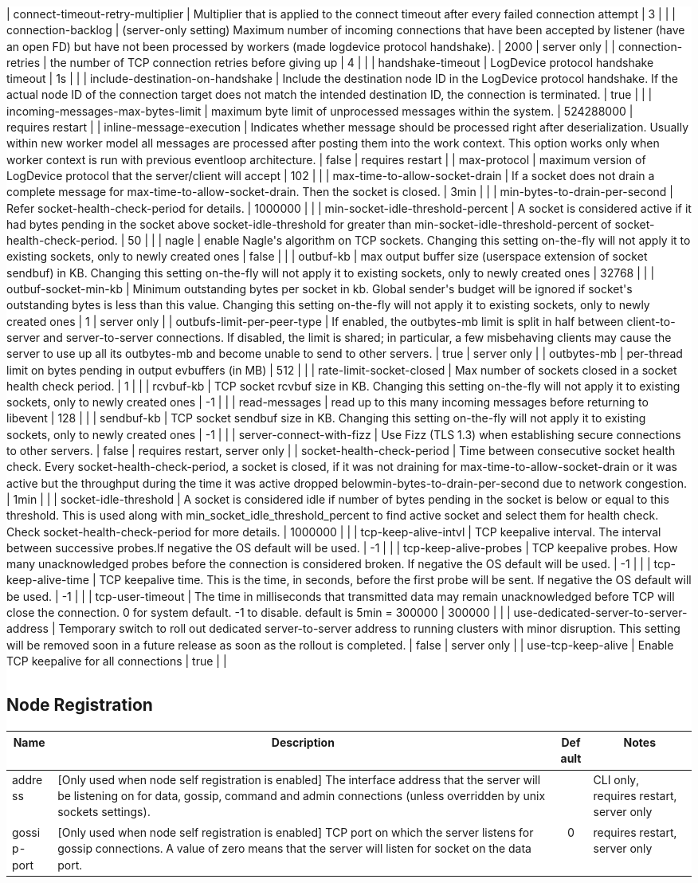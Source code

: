 | connect-timeout-retry-multiplier | Multiplier that is applied to the connect timeout after every failed connection attempt | 3 |  |
| connection-backlog | (server-only setting) Maximum number of incoming connections that have been accepted by listener (have an open FD) but have not been processed by workers (made logdevice protocol handshake). | 2000 | server&nbsp;only |
| connection-retries | the number of TCP connection retries before giving up | 4 |  |
| handshake-timeout | LogDevice protocol handshake timeout | 1s |  |
| include-destination-on-handshake | Include the destination node ID in the LogDevice protocol handshake. If the actual node ID of the connection target does not match the intended destination ID, the connection is terminated. | true |  |
| incoming-messages-max-bytes-limit | maximum byte limit of unprocessed messages within the system. | 524288000 | requires&nbsp;restart |
| inline-message-execution | Indicates whether message should be processed right after deserialization. Usually within new worker model all messages are processed after posting them into the work context. This option works only when worker context is run with previous eventloop architecture. | false | requires&nbsp;restart |
| max-protocol | maximum version of LogDevice protocol that the server/client will accept | 102 |  |
| max-time-to-allow-socket-drain | If a socket does not drain a complete message for max-time-to-allow-socket-drain. Then the socket is closed. | 3min |  |
| min-bytes-to-drain-per-second | Refer socket-health-check-period for details. | 1000000 |  |
| min-socket-idle-threshold-percent | A socket is considered active if it had bytes pending in the socket above socket-idle-threshold for greater than min-socket-idle-threshold-percent of socket-health-check-period. | 50 |  |
| nagle | enable Nagle's algorithm on TCP sockets. Changing this setting on-the-fly will not apply it to existing sockets, only to newly created ones | false |  |
| outbuf-kb | max output buffer size (userspace extension of socket sendbuf) in KB. Changing this setting on-the-fly will not apply it to existing sockets, only to newly created ones | 32768 |  |
| outbuf-socket-min-kb | Minimum outstanding bytes per socket in kb. Global sender's budget will be ignored if socket's outstanding bytes is less than this value. Changing this setting on-the-fly will not apply it to existing sockets, only to newly created ones | 1 | server&nbsp;only |
| outbufs-limit-per-peer-type | If enabled, the outbytes-mb limit is split in half between client-to-server and server-to-server connections. If disabled, the limit is shared; in particular, a few misbehaving clients may cause the server to use up all its outbytes-mb and become unable to send to other servers. | true | server&nbsp;only |
| outbytes-mb | per-thread limit on bytes pending in output evbuffers (in MB) | 512 |  |
| rate-limit-socket-closed | Max number of sockets closed in a socket health check period. | 1 |  |
| rcvbuf-kb | TCP socket rcvbuf size in KB. Changing this setting on-the-fly will not apply it to existing sockets, only to newly created ones | -1 |  |
| read-messages | read up to this many incoming messages before returning to libevent | 128 |  |
| sendbuf-kb | TCP socket sendbuf size in KB. Changing this setting on-the-fly will not apply it to existing sockets, only to newly created ones | -1 |  |
| server-connect-with-fizz | Use Fizz (TLS 1.3) when establishing secure connections to other servers. | false | requires&nbsp;restart, server&nbsp;only |
| socket-health-check-period | Time between consecutive socket health check. Every socket-health-check-period, a socket is closed, if it was not draining for max-time-to-allow-socket-drain or it was active but the throughput during the time it was active dropped belowmin-bytes-to-drain-per-second due to network congestion. | 1min |  |
| socket-idle-threshold | A socket is considered idle if number of bytes pending in the socket is below or equal to this threshold. This is used along with min\_socket\_idle\_threshold\_percent to find active socket and select them for health check. Check socket-health-check-period for more details. | 1000000 |  |
| tcp-keep-alive-intvl | TCP keepalive interval. The interval between successive probes.If negative the OS default will be used. | -1 |  |
| tcp-keep-alive-probes | TCP keepalive probes. How many unacknowledged probes before the connection is considered broken. If negative the OS default will be used. | -1 |  |
| tcp-keep-alive-time | TCP keepalive time. This is the time, in seconds, before the first probe will be sent. If negative the OS default will be used. | -1 |  |
| tcp-user-timeout | The time in milliseconds that transmitted data may remain unacknowledged before TCP will close the connection. 0 for system default. -1 to disable. default is 5min = 300000 | 300000 |  |
| use-dedicated-server-to-server-address | Temporary switch to roll out dedicated server-to-server address to running clusters with minor disruption. This setting will be removed soon in a future release as soon as the rollout is completed. | false | server&nbsp;only |
| use-tcp-keep-alive | Enable TCP keepalive for all connections | true |  |

## Node Registration
|   Name    |   Description   |  Default  |   Notes   |
|-----------|-----------------|:---------:|-----------|
| address | [Only used when node self registration is enabled] The interface address that the server will be listening on for data, gossip, command and admin connections (unless overridden by unix sockets settings). |  | CLI&nbsp;only, requires&nbsp;restart, server&nbsp;only |
| gossip-port | [Only used when node self registration is enabled] TCP port on which the server listens for gossip connections. A value of zero means that the server will listen for socket on the data port. | 0 | requires&nbsp;restart, server&nbsp;only |